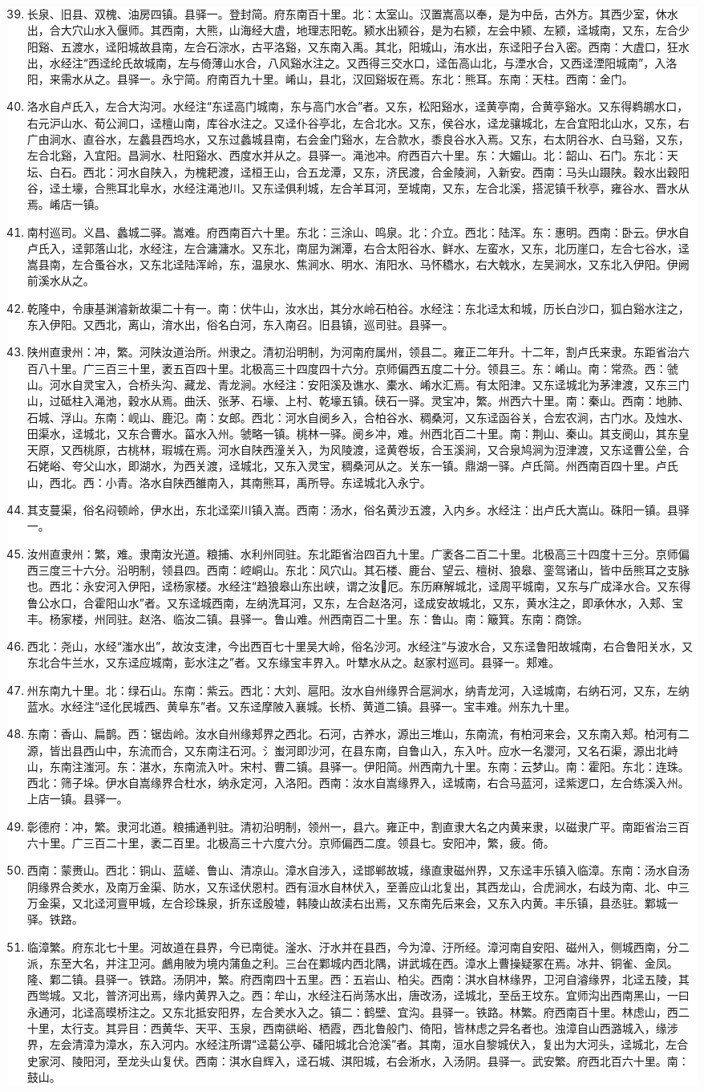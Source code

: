 39. <span id="志三十七_地理九-39"></span>
长泉、旧县、双槐、油房四镇。县驿一。登封简。府东南百十里。北：太室山。汉置嵩高以奉，是为中岳，古外方。其西少室，休水出，合大穴山水入偃师。其西南，大熊，山海经大虘，地理志阳乾。颍水出颍谷，是为右颍，左会中颍、左颍，迳城南，又东，左合少阳谿、五渡水，迳阳城故县南，左合石淙水，古平洛谿，又东南入禹。其北，阳城山，洧水出，东迳阳子台入密。西南：大虘口，狂水出，水经注“西迳纶氏故城南，左与倚薄山水合，八风谿水注之。又西得三交水口，迳缶高山北，与湮水合，又西迳湮阳城南”，入洛阳，来需水从之。县驿一。永宁简。府南百九十里。崤山，县北，汉回谿坂在焉。东北：熊耳。东南：天柱。西南：金门。

40. <span id="志三十七_地理九-40"></span>
洛水自卢氏入，左合大沟河。水经注“东迳高门城南，东与高门水合”者。又东，松阳谿水，迳黄亭南，合黄亭谿水。又东得鹈鹕水口，右元沪山水、荀公涧口，迳檀山南，库谷水注之。又迳仆谷亭北，左合北水。又东，侯谷水，迳龙骧城北，左合宜阳北山水，又东，右广由涧水、直谷水，左蠡县西坞水，又东过蠡城县南，右会金门谿水，左合款水，黍良谷水入焉。又东，右太阴谷水、白马谿，又东，左合北谿，入宜阳。昌涧水、杜阳谿水、西度水并从之。县驿一。渑池冲。府西百六十里。东：大媚山。北：韶山、石门。东北：天坛、白石。西北：河水自陕入，为槐耙渡，迳桓王山，合五龙潭，又东，济民渡，合金陵涧，入新安。西南：马头山蹑陕。穀水出穀阳谷，迳土壕，合熊耳北阜水，水经注渑池川。又东迳俱利城，左合羊耳河，至城南，又东，左合北溪，搭泥镇千秋亭，雍谷水、晋水从焉。崤店一镇。

41. <span id="志三十七_地理九-41"></span>
南村巡司。义昌、蠡城二驿。嵩难。府西南百六十里。东北：三涂山、鸣泉。北：介立。西北：陆浑。东：惠明。西南：卧云。伊水自卢氏入，迳郭落山北，水经注，左合滽滽水。又东北，南屈为渊潭，右合太阳谷水、鲜水、左蛮水，又东，北历崖口，左合七谷水，迳嵩县南，左合蚤谷水，又东北迳陆浑岭，东，温泉水、焦涧水、明水、洧阳水、马怀穚水，右大戟水，左吴涧水，又东北入伊阳。伊阙前溪水从之。

42. <span id="志三十七_地理九-42"></span>
乾隆中，令康基渊濬新故渠二十有一。南：伏牛山，汝水出，其分水岭石柏谷。水经注：东北迳太和城，历长白沙口，狐白谿水注之，东入伊阳。又西北，离山，淯水出，俗名白河，东入南召。旧县镇，巡司驻。县驿一。

43. <span id="志三十七_地理九-43"></span>
陕州直隶州：冲，繁。河陕汝道治所。州隶之。清初沿明制，为河南府属州，领县二。雍正二年升。十二年，割卢氏来隶。东距省治六百八十里。广三百三十里，袤五百四十里。北极高三十四度四十六分。京师偏西五度二十分。领县三。东：崤山。南：常烝。西：虢山。河水自灵宝入，合桥头沟、藏龙、青龙涧。水经注：安阳溪及谯水、橐水、崤水汇焉。有太阳津。又东迳城北为茅津渡，又东三门山，过砥柱入渑池，穀水从焉。曲沃、张茅、石壕、上村、乾壕五镇。硖石一驿。灵宝冲，繁。州西六十里。南：秦山。西南：地肺、石城、浮山。东南：岘山、鹿氾。南：女郎。西北：河水自阌乡入，合柏谷水、稠桑河，又东迳函谷关，合宏农涧，古门水。及烛水、田渠水，迳城北，又东合曹水。菑水入州。虢略一镇。桃林一驿。阌乡冲，难。州西北百二十里。南：荆山、秦山。其支阌山，其东皇天原，又西桃原，古桃林，瑕城在焉。河水自陕西潼关入，为风陵渡，迳黄卷坂，合玉溪涧，又合泉鸠涧为浢津渡，又东迳曹公垒，合石姥峪、夸父山水，即湖水，为西关渡，迳城北，又东入灵宝，稠桑河从之。关东一镇。鼎湖一驿。卢氏简。州西南百四十里。卢氏山，西北。西：小青。洛水自陕西雒南入，其南熊耳，禹所导。东迳城北入永宁。

44. <span id="志三十七_地理九-44"></span>
其支蔓渠，俗名闷顿岭，伊水出，东北迳栾川镇入嵩。西南：汤水，俗名黄沙五渡，入内乡。水经注：出卢氏大嵩山。硃阳一镇。县驿一。

45. <span id="志三十七_地理九-45"></span>
汝州直隶州：繁，难。隶南汝光道。粮捕、水利州同驻。东北距省治四百九十里。广袤各二百二十里。北极高三十四度十三分。京师偏西三度三十六分。沿明制，领县四。西南：崆峒山。东北：风穴山。其石楼、鹿台、望云、檀树、狼皋、銮驾诸山，皆中岳熊耳之支脉也。西北：永安河入伊阳，迳杨家楼。水经注“趋狼皋山东出峡，谓之汝厄。东历麻解城北，迳周平城南，又东与广成泽水合。又东得鲁公水口，合霍阳山水”者。又东迳城西南，左纳洗耳河，又东，左合赵洛河，迳成安故城北，又东，黄水注之，即承休水，入郏、宝丰。杨家楼，州同驻。赵洛、临汝二镇。县驿一。鲁山难。州西南百二十里。东：鲁山。南：簸箕。东南：商馀。

46. <span id="志三十七_地理九-46"></span>
西北：尧山，水经“滍水出”，故汝支津，今出西百七十里吴大岭，俗名沙河。水经注“与波水合，又东迳鲁阳故城南，右合鲁阳关水，又东北合牛兰水，又东迳应城南，彭水注之”者。又东缘宝丰界入。叶犨水从之。赵家村巡司。县驿一。郏难。

47. <span id="志三十七_地理九-47"></span>
州东南九十里。北：绿石山。东南：紫云。西北：大刘、扈阳。汝水自州缘界合扈涧水，纳青龙河，入迳城南，右纳石河，又东，左纳蓝水。水经注“迳化民城西、黄阜东”者。又东迳摩陂入襄城。长桥、黄道二镇。县驿一。宝丰难。州东九十里。

48. <span id="志三十七_地理九-48"></span>
东南：香山、扁鹊。西：锯齿岭。汝水自州缘郏界之西北。石河，古养水，源出三堆山，东南流，有柏河来会，又东南入郏。柏河有二源，皆出县西山中，东流而合，又东南注石河。氵蚩河即沙河，在县东南，自鲁山入，东入叶。应水一名瀴河，又名石渠，源出北峙山，东南注滍河。东：湛水，东南流入叶。宋村、曹二镇。县驿一。伊阳简。州西南九十里。东南：云梦山。南：霍阳。东北：连珠。西北：筛子垛。伊水自嵩缘界合杜水，纳永定河，入洛阳。西南：汝水自嵩缘界入，迳城南，右合马蓝河，迳紫逻口，左合练溪入州。上店一镇。县驿一。

49. <span id="志三十七_地理九-49"></span>
彰德府：冲，繁。隶河北道。粮捕通判驻。清初沿明制，领州一，县六。雍正中，割直隶大名之内黄来隶，以磁隶广平。南距省治三百六十里。广三百二十里，袤二百里。北极高三十六度六分。京师偏西二度。领县七。安阳冲，繁，疲。倚。

50. <span id="志三十七_地理九-50"></span>
西南：蒙赉山。西北：铜山、蓝嵯、鲁山、清凉山。漳水自涉入，迳邯郸故城，缘直隶磁州界，又东迳丰乐镇入临漳。东南：汤水自汤阴缘界合羑水，及南万金渠、防水，又东迳伏恩村。西有洹水自林伏入，至善应山北复出，其西龙山，合虎涧水，右歧为南、北、中三万金渠，又北迳河亶甲城，左合珍珠泉，折东迳殷墟，韩陵山故渎右出焉，又东南先后来会，又东入内黄。丰乐镇，县丞驻。鄴城一驿。铁路。

51. <span id="志三十七_地理九-51"></span>
临漳繁。府东北七十里。河故道在县界，今已南徙。滏水、汙水并在县西，今为漳、汙所经。漳河南自安阳、磁州入，侧城西南，分二派，东至大名，并注卫河。鸕甪陂为境内蒲鱼之利。三台在鄴城内西北隅，讲武城在西。漳水上曹操疑冢在焉。冰井、铜雀、金凤。隆、鄴二镇。县驿一。铁路。汤阴冲，繁。府西南四十五里。西：五岩山、柏尖。西南：淇水自林缘界，卫河自濬缘界，北迳五陵，其西鸴城。又北，普济河出焉，缘内黄界入之。西：牟山，水经注石尚荡水出，唐改汤，迳城北，至岳王坟东。宜师沟出西南黑山，一曰永通河，北迳高暯桥注之。又东北抵安阳界，左合羑水入之。镇二：鹤壁、宜沟。县驿一。铁路。林繁。府西南百十里。林虑山，西二十里，太行支。其异目：西黄华、天平、玉泉，西南谼峪、栖霞，西北鲁般门、倚阳，皆林虑之异名者也。浊漳自山西潞城入，缘涉界，左会清漳为漳水，东入河内。水经注所谓“迳葛公亭、磻阳城北合沧溪”者。其南，洹水自黎城伏入，复出为大河头，迳城北，左合史家河、陵阳河，至龙头山复伏。西南：淇水自辉入，迳石城、淇阳城，右会淅水，入汤阴。县驿一。武安繁。府西北百六十里。南：鼓山。
